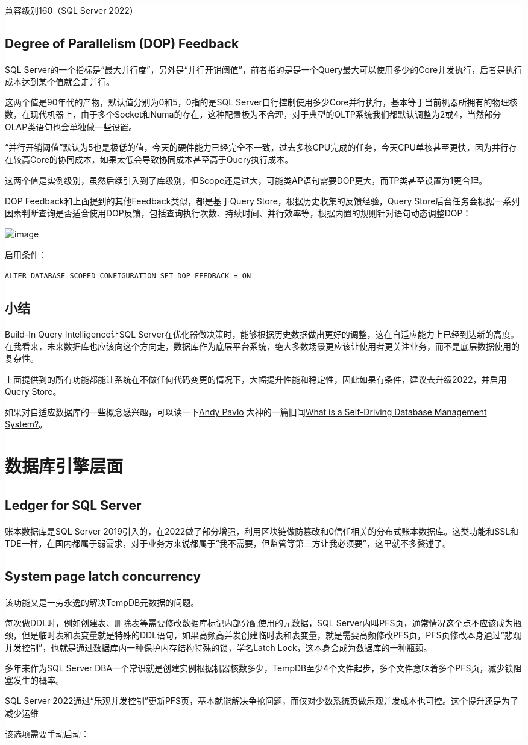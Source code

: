 兼容级别160（SQL Server 2022）

## Degree of Parallelism \(DOP\) Feedback

SQL Server的一个指标是“最大并行度”，另外是“并行开销阈值”，前者指的是是一个Query最大可以使用多少的Core并发执行，后者是执行成本达到某个值就会走并行。

这两个值是90年代的产物，默认值分别为0和5，0指的是SQL Server自行控制使用多少Core并行执行，基本等于当前机器所拥有的物理核数，在现代机器上，由于多个Socket和Numa的存在，这种配置极为不合理，对于典型的OLTP系统我们都默认调整为2或4，当然部分OLAP类语句也会单独做一些设置。

“并行开销阈值”默认为5也是极低的值，今天的硬件能力已经完全不一致，过去多核CPU完成的任务，今天CPU单核甚至更快，因为并行存在较高Core的协同成本，如果太低会导致协同成本甚至高于Query执行成本。

这两个值是实例级别，虽然后续引入到了库级别，但Scope还是过大，可能类AP语句需要DOP更大，而TP类甚至设置为1更合理。

DOP Feedback和上面提到的其他Feedback类似，都是基于Query Store，根据历史收集的反馈经验，Query Store后台任务会根据一系列因素判断查询是否适合使用DOP反馈，包括查询执行次数、持续时间、并行效率等，根据内置的规则针对语句动态调整DOP：

![image](https://cdn.jsdelivr.net/gh/careyson/careyson.github.io@main/assets/images/2023-08-24-sql-server-2022/sql-server-2022-35368-20230824093807026-1586680278.png)

启用条件：
    
    
    ALTER DATABASE SCOPED CONFIGURATION SET DOP_FEEDBACK = ON

## 小结

Build-In Query Intelligence让SQL Server在优化器做决策时，能够根据历史数据做出更好的调整，这在自适应能力上已经到达新的高度。在我看来，未来数据库也应该向这个方向走，数据库作为底层平台系统，绝大多数场景更应该让使用者更关注业务，而不是底层数据使用的复杂性。

上面提供到的所有功能都能让系统在不做任何代码变更的情况下，大幅提升性能和稳定性，因此如果有条件，建议去升级2022，并启用Query Store。

如果对自适应数据库的一些概念感兴趣，可以读一下[Andy Pavlo](https://www.cs.cmu.edu/~pavlo/) 大神的一篇旧闻[What is a Self-Driving Database Management System?](https://www.cs.cmu.edu/~pavlo/blog/2018/04/what-is-a-self-driving-database-management-system.html)。

# 数据库引擎层面

## Ledger for SQL Server

账本数据库是SQL Server 2019引入的，在2022做了部分增强，利用区块链做防篡改和0信任相关的分布式账本数据库。这类功能和SSL和TDE一样，在国内都属于弱需求，对于业务方来说都属于“我不需要，但监管等第三方让我必须要”，这里就不多赘述了。

## System page latch concurrency

该功能又是一劳永逸的解决TempDB元数据的问题。

每次做DDL时，例如创建表、删除表等需要修改数据库标记内部分配使用的元数据，SQL Server内叫PFS页，通常情况这个点不应该成为瓶颈，但是临时表和表变量就是特殊的DDL语句，如果高频高并发创建临时表和表变量，就是需要高频修改PFS页，PFS页修改本身通过“悲观并发控制”，也就是通过数据库内一种保护内存结构特殊的锁，学名Latch Lock，这本身会成为数据库的一种瓶颈。

多年来作为SQL Server DBA一个常识就是创建实例根据机器核数多少，TempDB至少4个文件起步，多个文件意味着多个PFS页，减少锁阻塞发生的概率。

SQL Server 2022通过“乐观并发控制”更新PFS页，基本就能解决争抢问题，而仅对少数系统页做乐观并发成本也可控。这个提升还是为了减少运维

该选项需要手动启动：
    